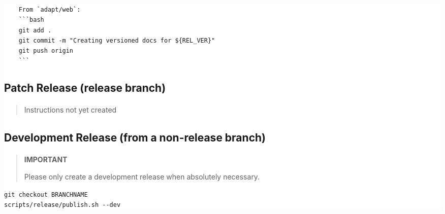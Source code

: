         From `adapt/web`:
        ```bash
        git add .
        git commit -m "Creating versioned docs for ${REL_VER}"
        git push origin
        ```

## Patch Release (release branch)
> Instructions not yet created
 
## Development Release (from a non-release branch)
> **IMPORTANT**
>
> Please only create a development release when absolutely necessary.

```
git checkout BRANCHNAME
scripts/release/publish.sh --dev
```

